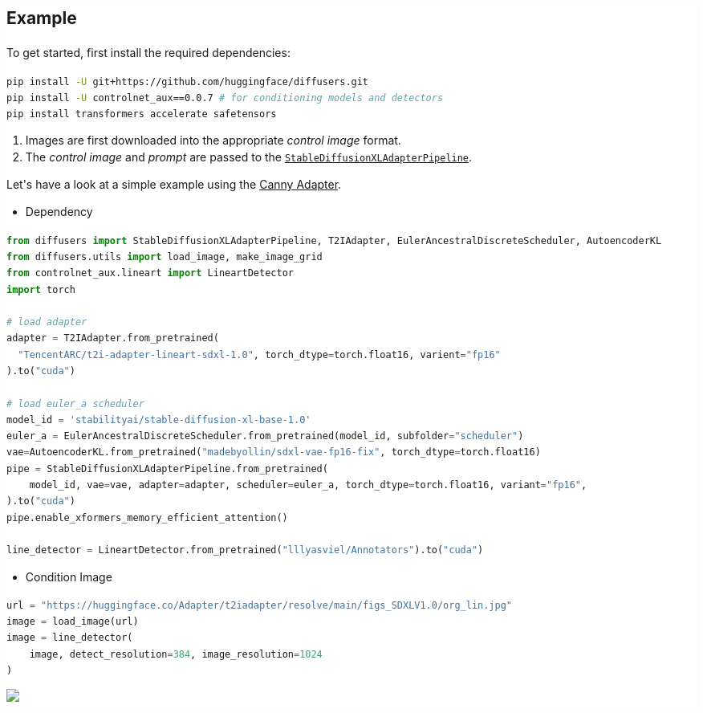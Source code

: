 
## Example

To get started, first install the required dependencies:

```bash
pip install -U git+https://github.com/huggingface/diffusers.git
pip install -U controlnet_aux==0.0.7 # for conditioning models and detectors  
pip install transformers accelerate safetensors
```

1. Images are first downloaded into the appropriate *control image* format.
 2. The *control image* and *prompt* are passed to the [`StableDiffusionXLAdapterPipeline`](https://github.com/huggingface/diffusers/blob/main/src/diffusers/pipelines/t2i_adapter/pipeline_stable_diffusion_xl_adapter.py#L125).

Let's have a look at a simple example using the [Canny Adapter](https://huggingface.co/TencentARC/t2i-adapter-lineart-sdxl-1.0).

- Dependency
```py
from diffusers import StableDiffusionXLAdapterPipeline, T2IAdapter, EulerAncestralDiscreteScheduler, AutoencoderKL
from diffusers.utils import load_image, make_image_grid
from controlnet_aux.lineart import LineartDetector
import torch

# load adapter
adapter = T2IAdapter.from_pretrained(
  "TencentARC/t2i-adapter-lineart-sdxl-1.0", torch_dtype=torch.float16, varient="fp16"
).to("cuda")

# load euler_a scheduler
model_id = 'stabilityai/stable-diffusion-xl-base-1.0'
euler_a = EulerAncestralDiscreteScheduler.from_pretrained(model_id, subfolder="scheduler")
vae=AutoencoderKL.from_pretrained("madebyollin/sdxl-vae-fp16-fix", torch_dtype=torch.float16)
pipe = StableDiffusionXLAdapterPipeline.from_pretrained(
    model_id, vae=vae, adapter=adapter, scheduler=euler_a, torch_dtype=torch.float16, variant="fp16", 
).to("cuda")
pipe.enable_xformers_memory_efficient_attention()

line_detector = LineartDetector.from_pretrained("lllyasviel/Annotators").to("cuda")
```

- Condition Image
```py
url = "https://huggingface.co/Adapter/t2iadapter/resolve/main/figs_SDXLV1.0/org_lin.jpg"
image = load_image(url)
image = line_detector(
    image, detect_resolution=384, image_resolution=1024
)
```
<a href="https://huggingface.co/Adapter/t2iadapter/resolve/main/figs_SDXLV1.0/cond_lin.png"><img width="480" style="margin:0;padding:0;" src="https://huggingface.co/Adapter/t2iadapter/resolve/main/figs_SDXLV1.0/cond_lin.png"/></a>
